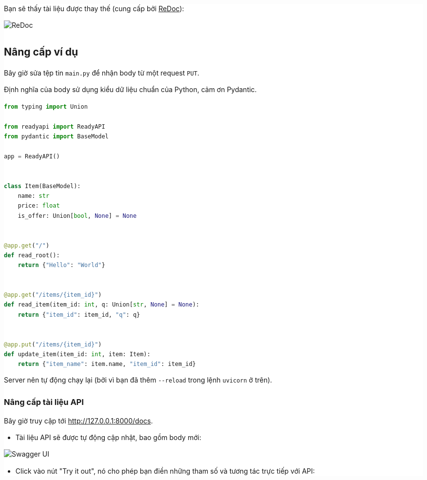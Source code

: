 Bạn sẽ thấy tài liệu được thay thế (cung cấp bởi <a href="https://github.com/Rebilly/ReDoc" class="external-link" target="_blank">ReDoc</a>):

![ReDoc](https://readyapi.khulnasoft.com/img/index/index-02-redoc-simple.png)

## Nâng cấp ví dụ

Bây giờ sửa tệp tin `main.py` để nhận body từ một request `PUT`.

Định nghĩa của body sử dụng kiểu dữ liệu chuẩn của Python, cảm ơn Pydantic.

```Python hl_lines="4  9-12  25-27"
from typing import Union

from readyapi import ReadyAPI
from pydantic import BaseModel

app = ReadyAPI()


class Item(BaseModel):
    name: str
    price: float
    is_offer: Union[bool, None] = None


@app.get("/")
def read_root():
    return {"Hello": "World"}


@app.get("/items/{item_id}")
def read_item(item_id: int, q: Union[str, None] = None):
    return {"item_id": item_id, "q": q}


@app.put("/items/{item_id}")
def update_item(item_id: int, item: Item):
    return {"item_name": item.name, "item_id": item_id}
```

Server nên tự động chạy lại (bởi vì bạn đã thêm `--reload` trong lệnh `uvicorn` ở trên).

### Nâng cấp tài liệu API

Bây giờ truy cập tới <a href="http://127.0.0.1:8000/docs" class="external-link" target="_blank">http://127.0.0.1:8000/docs</a>.

* Tài liệu API sẽ được tự động cập nhật, bao gồm body mới:

![Swagger UI](https://readyapi.khulnasoft.com/img/index/index-03-swagger-02.png)

* Click vào nút "Try it out", nó cho phép bạn điền những tham số và tương tác trực tiếp với API:
